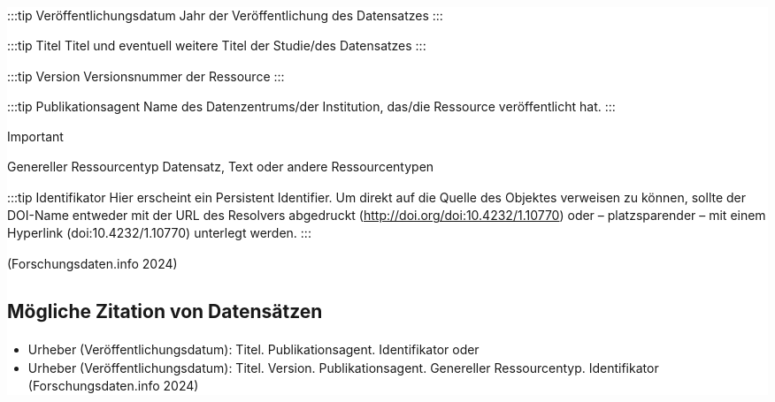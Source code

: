 :::tip
Veröffentlichungsdatum Jahr der Veröffentlichung des Datensatzes
:::

:::tip
Titel Titel und eventuell weitere Titel der Studie/des
Datensatzes
:::

:::tip
Version Versionsnummer der Ressource
:::

:::tip
Publikationsagent Name des Datenzentrums/der Institution,
das/die Ressource veröffentlicht hat.
:::

>[!IMPORTANT]
>Genereller Ressourcentyp Datensatz, Text oder andere Ressourcentypen


:::tip
Identifikator Hier erscheint ein Persistent Identifier. Um direkt
auf die Quelle des Objektes verweisen zu
können, sollte der DOI-Name entweder mit der
URL des Resolvers abgedruckt
(http://doi.org/doi:10.4232/1.10770) oder –
platzsparender – mit einem Hyperlink
(doi:10.4232/1.10770) unterlegt werden.
:::

(Forschungsdaten.info 2024)

## Mögliche Zitation von Datensätzen
 
- Urheber (Veröffentlichungsdatum): Titel. Publikationsagent. Identifikator
oder
- Urheber (Veröffentlichungsdatum): Titel. Version. Publikationsagent. Genereller
Ressourcentyp. Identifikator
(Forschungsdaten.info 2024)
